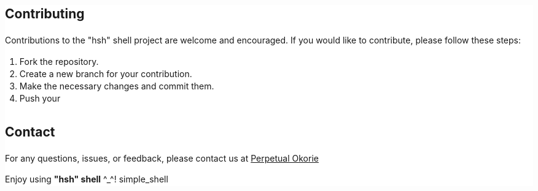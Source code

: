 ## Contributing

Contributions to the "hsh" shell project are welcome and encouraged. If you would like to contribute, please follow these steps:

1. Fork the repository.
2. Create a new branch for your contribution.
3. Make the necessary changes and commit them.
4. Push your

## Contact

For any questions, issues, or feedback, please contact us at [Perpetual Okorie](https://github.com/AmazedWonder)

Enjoy using **"hsh" shell** ^_^!
 simple_shell


